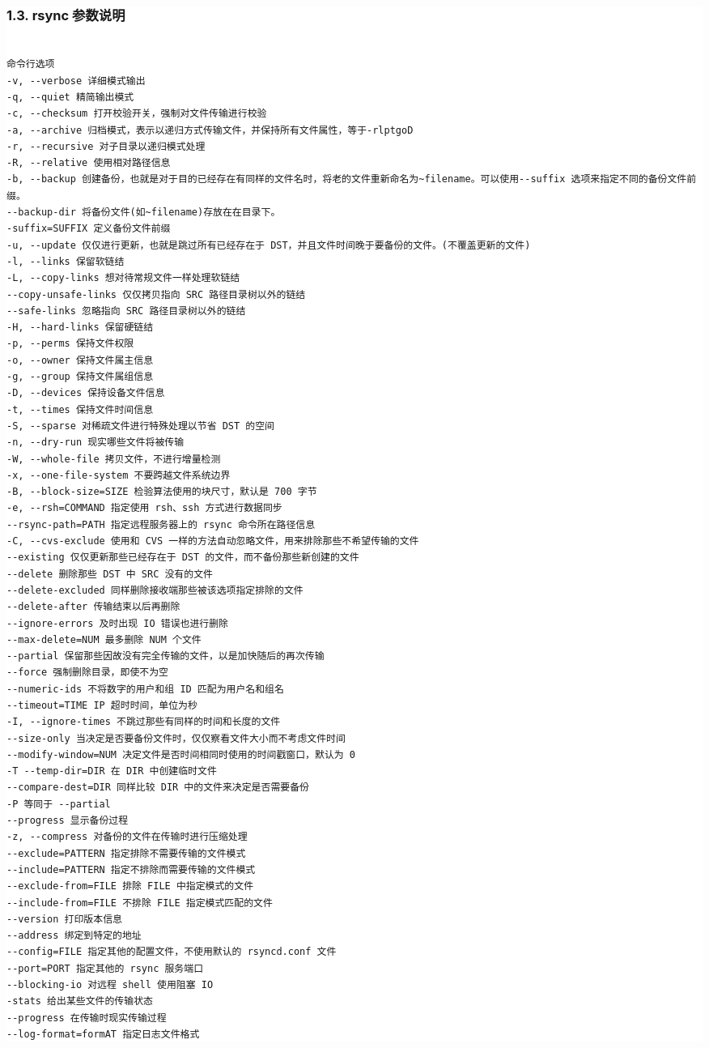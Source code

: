 
### 1.3. rsync 参数说明

```

命令行选项
-v, --verbose 详细模式输出
-q, --quiet 精简输出模式
-c, --checksum 打开校验开关，强制对文件传输进行校验
-a, --archive 归档模式，表示以递归方式传输文件，并保持所有文件属性，等于-rlptgoD
-r, --recursive 对子目录以递归模式处理
-R, --relative 使用相对路径信息
-b, --backup 创建备份，也就是对于目的已经存在有同样的文件名时，将老的文件重新命名为~filename。可以使用--suffix 选项来指定不同的备份文件前缀。
--backup-dir 将备份文件(如~filename)存放在在目录下。
-suffix=SUFFIX 定义备份文件前缀
-u, --update 仅仅进行更新，也就是跳过所有已经存在于 DST，并且文件时间晚于要备份的文件。(不覆盖更新的文件)
-l, --links 保留软链结
-L, --copy-links 想对待常规文件一样处理软链结
--copy-unsafe-links 仅仅拷贝指向 SRC 路径目录树以外的链结
--safe-links 忽略指向 SRC 路径目录树以外的链结
-H, --hard-links 保留硬链结
-p, --perms 保持文件权限
-o, --owner 保持文件属主信息
-g, --group 保持文件属组信息
-D, --devices 保持设备文件信息
-t, --times 保持文件时间信息
-S, --sparse 对稀疏文件进行特殊处理以节省 DST 的空间
-n, --dry-run 现实哪些文件将被传输
-W, --whole-file 拷贝文件，不进行增量检测
-x, --one-file-system 不要跨越文件系统边界
-B, --block-size=SIZE 检验算法使用的块尺寸，默认是 700 字节
-e, --rsh=COMMAND 指定使用 rsh、ssh 方式进行数据同步
--rsync-path=PATH 指定远程服务器上的 rsync 命令所在路径信息
-C, --cvs-exclude 使用和 CVS 一样的方法自动忽略文件，用来排除那些不希望传输的文件
--existing 仅仅更新那些已经存在于 DST 的文件，而不备份那些新创建的文件
--delete 删除那些 DST 中 SRC 没有的文件
--delete-excluded 同样删除接收端那些被该选项指定排除的文件
--delete-after 传输结束以后再删除
--ignore-errors 及时出现 IO 错误也进行删除
--max-delete=NUM 最多删除 NUM 个文件
--partial 保留那些因故没有完全传输的文件，以是加快随后的再次传输
--force 强制删除目录，即使不为空
--numeric-ids 不将数字的用户和组 ID 匹配为用户名和组名
--timeout=TIME IP 超时时间，单位为秒
-I, --ignore-times 不跳过那些有同样的时间和长度的文件
--size-only 当决定是否要备份文件时，仅仅察看文件大小而不考虑文件时间
--modify-window=NUM 决定文件是否时间相同时使用的时间戳窗口，默认为 0
-T --temp-dir=DIR 在 DIR 中创建临时文件
--compare-dest=DIR 同样比较 DIR 中的文件来决定是否需要备份
-P 等同于 --partial
--progress 显示备份过程
-z, --compress 对备份的文件在传输时进行压缩处理
--exclude=PATTERN 指定排除不需要传输的文件模式
--include=PATTERN 指定不排除而需要传输的文件模式
--exclude-from=FILE 排除 FILE 中指定模式的文件
--include-from=FILE 不排除 FILE 指定模式匹配的文件
--version 打印版本信息
--address 绑定到特定的地址
--config=FILE 指定其他的配置文件，不使用默认的 rsyncd.conf 文件
--port=PORT 指定其他的 rsync 服务端口
--blocking-io 对远程 shell 使用阻塞 IO
-stats 给出某些文件的传输状态
--progress 在传输时现实传输过程
--log-format=formAT 指定日志文件格式
```